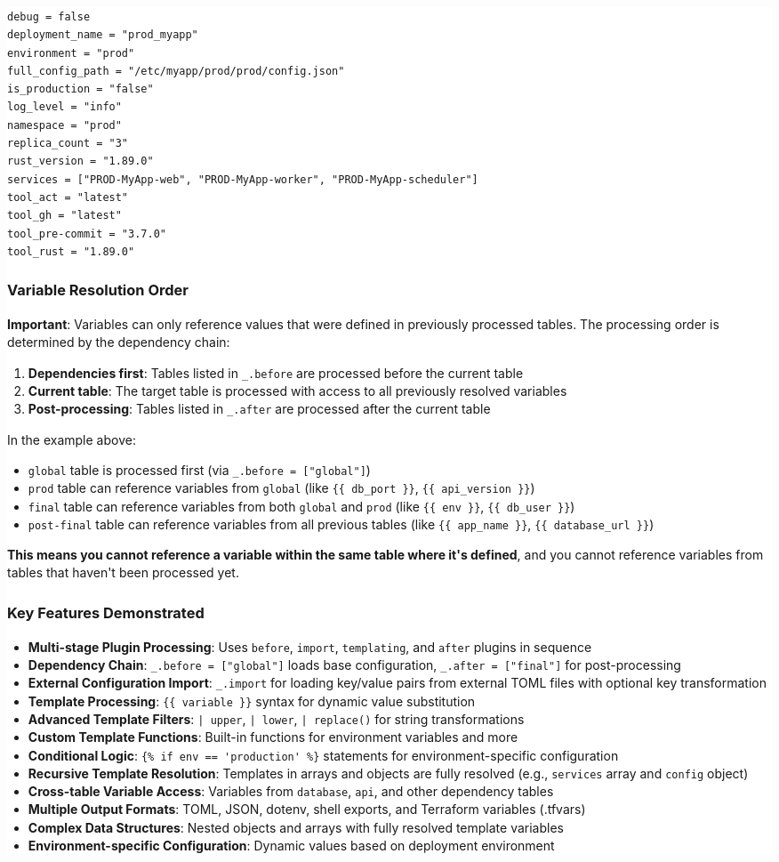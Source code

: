 ```hcl
debug = false
deployment_name = "prod_myapp"
environment = "prod"
full_config_path = "/etc/myapp/prod/prod/config.json"
is_production = "false"
log_level = "info"
namespace = "prod"
replica_count = "3"
rust_version = "1.89.0"
services = ["PROD-MyApp-web", "PROD-MyApp-worker", "PROD-MyApp-scheduler"]
tool_act = "latest"
tool_gh = "latest"
tool_pre-commit = "3.7.0"
tool_rust = "1.89.0"
```

### Variable Resolution Order

**Important**: Variables can only reference values that were defined in previously processed tables. The processing order is determined by the dependency chain:

1. **Dependencies first**: Tables listed in `_.before` are processed before the current table
2. **Current table**: The target table is processed with access to all previously resolved variables
3. **Post-processing**: Tables listed in `_.after` are processed after the current table

In the example above:
- `global` table is processed first (via `_.before = ["global"]`)
- `prod` table can reference variables from `global` (like `{{ db_port }}`, `{{ api_version }}`)
- `final` table can reference variables from both `global` and `prod` (like `{{ env }}`, `{{ db_user }}`)
- `post-final` table can reference variables from all previous tables (like `{{ app_name }}`, `{{ database_url }}`)

**This means you cannot reference a variable within the same table where it's defined**, and you cannot reference variables from tables that haven't been processed yet.

### Key Features Demonstrated

- **Multi-stage Plugin Processing**: Uses `before`, `import`, `templating`, and `after` plugins in sequence
- **Dependency Chain**: `_.before = ["global"]` loads base configuration, `_.after = ["final"]` for post-processing
- **External Configuration Import**: `_.import` for loading key/value pairs from external TOML files with optional key transformation
- **Template Processing**: `{{ variable }}` syntax for dynamic value substitution
- **Advanced Template Filters**: `| upper`, `| lower`, `| replace()` for string transformations
- **Custom Template Functions**: Built-in functions for environment variables and more
- **Conditional Logic**: `{% if env == 'production' %}` statements for environment-specific configuration
- **Recursive Template Resolution**: Templates in arrays and objects are fully resolved (e.g., `services` array and `config` object)
- **Cross-table Variable Access**: Variables from `database`, `api`, and other dependency tables
- **Multiple Output Formats**: TOML, JSON, dotenv, shell exports, and Terraform variables (.tfvars)
- **Complex Data Structures**: Nested objects and arrays with fully resolved template variables
- **Environment-specific Configuration**: Dynamic values based on deployment environment

